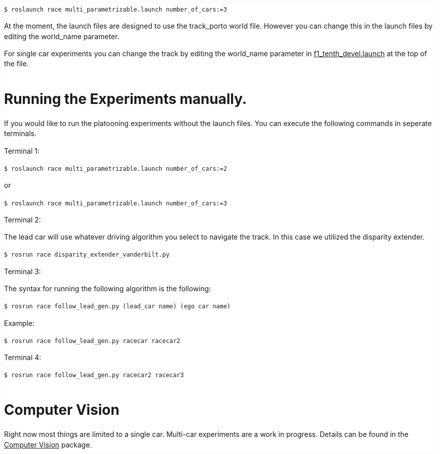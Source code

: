 ```
$ roslaunch race multi_parametrizable.launch number_of_cars:=3
```

At the moment, the launch files are designed to use the track_porto world file. However you can change this in the launch files by editing the world_name parameter.

For single car experiments you can change the track by editing the world_name parameter in [f1_tenth_devel.launch](src/f110-fall2018-skeletons/simulator/f1_10_sim/race/f1_tenth_devel.launch) at the top of the file.

# Running the Experiments manually. 
If you would like to run the platooning experiments without the launch files. You can execute the following commands in seperate terminals. 

Terminal 1:

```
$ roslaunch race multi_parametrizable.launch number_of_cars:=2
```

or 

```
$ roslaunch race multi_parametrizable.launch number_of_cars:=3
```

Terminal 2:

The lead car will use whatever driving algorithm you select to navigate the track. In this case we utilized the disparity extender. 

``` 
$ rosrun race disparity_extender_vanderbilt.py
```
Terminal 3:

The syntax for running the following algorithm is the following:

``` 
$ rosrun race follow_lead_gen.py (lead_car name) (ego car name)
```

Example: 

``` 
$ rosrun race follow_lead_gen.py racecar racecar2
```

Terminal 4:

``` 
$ rosrun race follow_lead_gen.py racecar2 racecar3
```

# Computer Vision <a name="ComputerVision"></a>

Right now most things are limited to a single car. Multi-car experiments are a work in progress. Details can be found in the [Computer Vision](src/computer_vision) package.
